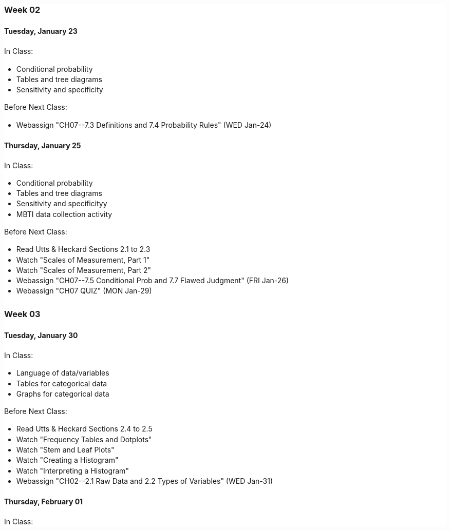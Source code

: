 

### Week 02

#### **Tuesday, January 23**

   In Class:
   
   * Conditional probability
   * Tables and tree diagrams
   * Sensitivity and specificity

   Before Next Class: 
   
   * Webassign "CH07--7.3 Definitions and 7.4 Probability Rules" (WED Jan-24)
   
#### **Thursday, January 25**

   In Class:
   
   * Conditional probability
   * Tables and tree diagrams
   * Sensitivity and specificityy
   * MBTI data collection activity

   Before Next Class: 
   
   * Read Utts & Heckard Sections 2.1 to 2.3
   * Watch "Scales of Measurement, Part 1"
   * Watch "Scales of Measurement, Part 2"
   * Webassign "CH07--7.5 Conditional Prob and 7.7 Flawed Judgment" (FRI Jan-26)
   * Webassign "CH07 QUIZ" (MON Jan-29)

   
   
### Week 03

#### **Tuesday, January 30**

   In Class:
   
   * Language of data/variables
   * Tables for categorical data
   * Graphs for categorical data

   Before Next Class: 
   
   * Read Utts & Heckard Sections 2.4 to 2.5
   * Watch "Frequency Tables and Dotplots"
   * Watch "Stem and Leaf Plots"
   * Watch "Creating a Histogram"
   * Watch "Interpreting a Histogram"
   * Webassign "CH02--2.1 Raw Data and 2.2 Types of Variables" (WED Jan-31)
   
#### **Thursday, February 01**

In Class:
   